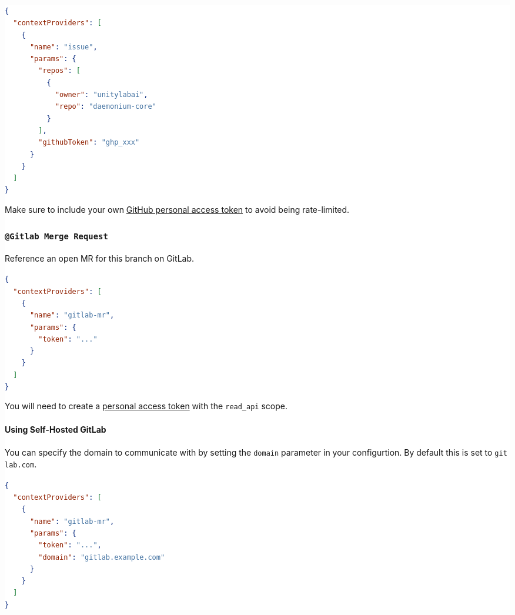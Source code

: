 ```json title="config.json"
{
  "contextProviders": [
    {
      "name": "issue",
      "params": {
        "repos": [
          {
            "owner": "unitylabai",
            "repo": "daemonium-core"
          }
        ],
        "githubToken": "ghp_xxx"
      }
    }
  ]
}
```

Make sure to include your own [GitHub personal access token](https://docs.github.com/en/authentication/keeping-your-account-and-data-secure/managing-your-personal-access-tokens#creating-a-fine-grained-personal-access-token) to avoid being rate-limited.

### `@Gitlab Merge Request`

Reference an open MR for this branch on GitLab.

```json title="config.json"
{
  "contextProviders": [
    {
      "name": "gitlab-mr",
      "params": {
        "token": "..."
      }
    }
  ]
}
```

You will need to create a [personal access token](https://docs.gitlab.com/ee/user/profile/personal_access_tokens.html) with the `read_api` scope.

#### Using Self-Hosted GitLab

You can specify the domain to communicate with by setting the `domain` parameter in your configurtion. By default this is set to `gitlab.com`.

```json title="config.json"
{
  "contextProviders": [
    {
      "name": "gitlab-mr",
      "params": {
        "token": "...",
        "domain": "gitlab.example.com"
      }
    }
  ]
}
```
